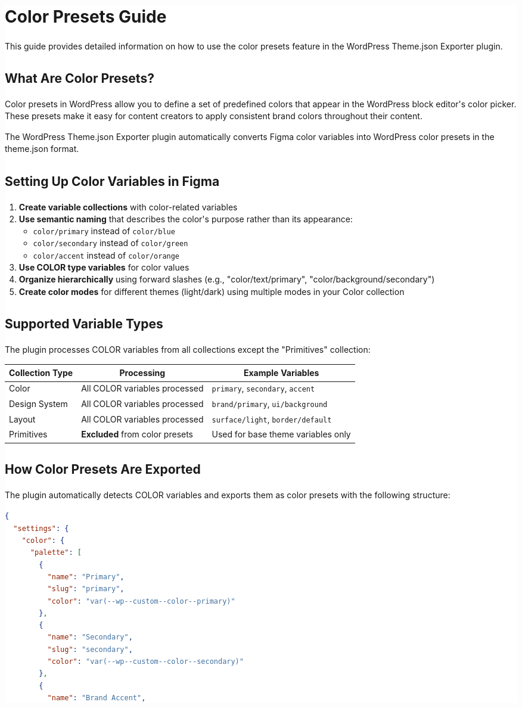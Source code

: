 # Color Presets Guide

This guide provides detailed information on how to use the color presets feature in the WordPress Theme.json Exporter plugin.

## What Are Color Presets?

Color presets in WordPress allow you to define a set of predefined colors that appear in the WordPress block editor's color picker. These presets make it easy for content creators to apply consistent brand colors throughout their content.

The WordPress Theme.json Exporter plugin automatically converts Figma color variables into WordPress color presets in the theme.json format.

## Setting Up Color Variables in Figma

1. **Create variable collections** with color-related variables
2. **Use semantic naming** that describes the color's purpose rather than its appearance:
   - `color/primary` instead of `color/blue`
   - `color/secondary` instead of `color/green`
   - `color/accent` instead of `color/orange`
3. **Use COLOR type variables** for color values
4. **Organize hierarchically** using forward slashes (e.g., "color/text/primary", "color/background/secondary")
5. **Create color modes** for different themes (light/dark) using multiple modes in your Color collection

## Supported Variable Types

The plugin processes COLOR variables from all collections except the "Primitives" collection:

| Collection Type | Processing | Example Variables |
|----------------|------------|-------------------|
| Color | All COLOR variables processed | `primary`, `secondary`, `accent` |
| Design System | All COLOR variables processed | `brand/primary`, `ui/background` |
| Layout | All COLOR variables processed | `surface/light`, `border/default` |
| Primitives | **Excluded** from color presets | Used for base theme variables only |

## How Color Presets Are Exported

The plugin automatically detects COLOR variables and exports them as color presets with the following structure:

```json
{
  "settings": {
    "color": {
      "palette": [
        {
          "name": "Primary",
          "slug": "primary",
          "color": "var(--wp--custom--color--primary)"
        },
        {
          "name": "Secondary",
          "slug": "secondary",
          "color": "var(--wp--custom--color--secondary)"
        },
        {
          "name": "Brand Accent",
```